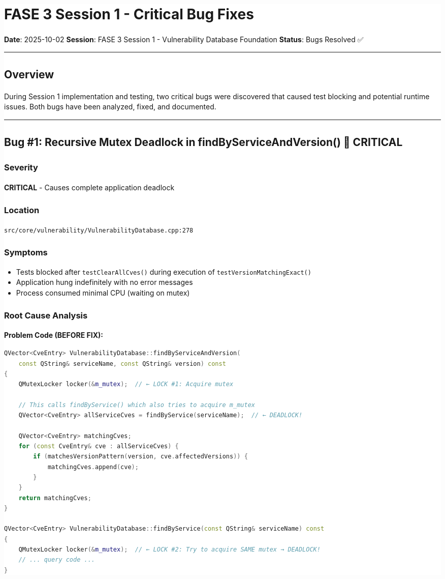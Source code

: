 # FASE 3 Session 1 - Critical Bug Fixes

**Date**: 2025-10-02
**Session**: FASE 3 Session 1 - Vulnerability Database Foundation
**Status**: Bugs Resolved ✅

---

## Overview

During Session 1 implementation and testing, two critical bugs were discovered that caused test blocking and potential runtime issues. Both bugs have been analyzed, fixed, and documented.

---

## Bug #1: Recursive Mutex Deadlock in findByServiceAndVersion() 🔴 CRITICAL

### Severity
**CRITICAL** - Causes complete application deadlock

### Location
`src/core/vulnerability/VulnerabilityDatabase.cpp:278`

### Symptoms
- Tests blocked after `testClearAllCves()` during execution of `testVersionMatchingExact()`
- Application hung indefinitely with no error messages
- Process consumed minimal CPU (waiting on mutex)

### Root Cause Analysis

**Problem Code (BEFORE FIX):**
```cpp
QVector<CveEntry> VulnerabilityDatabase::findByServiceAndVersion(
    const QString& serviceName, const QString& version) const
{
    QMutexLocker locker(&m_mutex);  // ← LOCK #1: Acquire mutex

    // This calls findByService() which also tries to acquire m_mutex
    QVector<CveEntry> allServiceCves = findByService(serviceName);  // ← DEADLOCK!

    QVector<CveEntry> matchingCves;
    for (const CveEntry& cve : allServiceCves) {
        if (matchesVersionPattern(version, cve.affectedVersions)) {
            matchingCves.append(cve);
        }
    }
    return matchingCves;
}

QVector<CveEntry> VulnerabilityDatabase::findByService(const QString& serviceName) const
{
    QMutexLocker locker(&m_mutex);  // ← LOCK #2: Try to acquire SAME mutex → DEADLOCK!
    // ... query code ...
}
```
